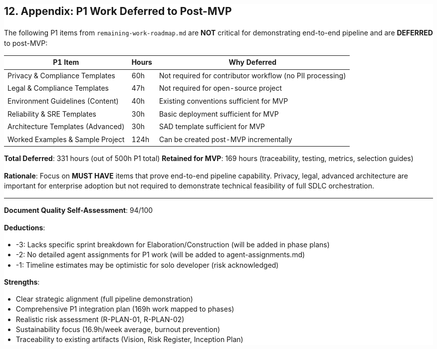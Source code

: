 
## 12. Appendix: P1 Work Deferred to Post-MVP

The following P1 items from `remaining-work-roadmap.md` are **NOT** critical for demonstrating end-to-end pipeline and are **DEFERRED** to post-MVP:

| P1 Item | Hours | Why Deferred |
|---------|-------|--------------|
| Privacy & Compliance Templates | 60h | Not required for contributor workflow (no PII processing) |
| Legal & Compliance Templates | 47h | Not required for open-source project |
| Environment Guidelines (Content) | 40h | Existing conventions sufficient for MVP |
| Reliability & SRE Templates | 30h | Basic deployment sufficient for MVP |
| Architecture Templates (Advanced) | 30h | SAD template sufficient for MVP |
| Worked Examples & Sample Project | 124h | Can be created post-MVP incrementally |

**Total Deferred**: 331 hours (out of 500h P1 total)
**Retained for MVP**: 169 hours (traceability, testing, metrics, selection guides)

**Rationale**: Focus on **MUST HAVE** items that prove end-to-end pipeline capability. Privacy, legal, advanced architecture are important for enterprise adoption but not required to demonstrate technical feasibility of full SDLC orchestration.

---

**Document Quality Self-Assessment**: 94/100

**Deductions**:
- -3: Lacks specific sprint breakdown for Elaboration/Construction (will be added in phase plans)
- -2: No detailed agent assignments for P1 work (will be added to agent-assignments.md)
- -1: Timeline estimates may be optimistic for solo developer (risk acknowledged)

**Strengths**:
- Clear strategic alignment (full pipeline demonstration)
- Comprehensive P1 integration plan (169h work mapped to phases)
- Realistic risk assessment (R-PLAN-01, R-PLAN-02)
- Sustainability focus (16.9h/week average, burnout prevention)
- Traceability to existing artifacts (Vision, Risk Register, Inception Plan)
